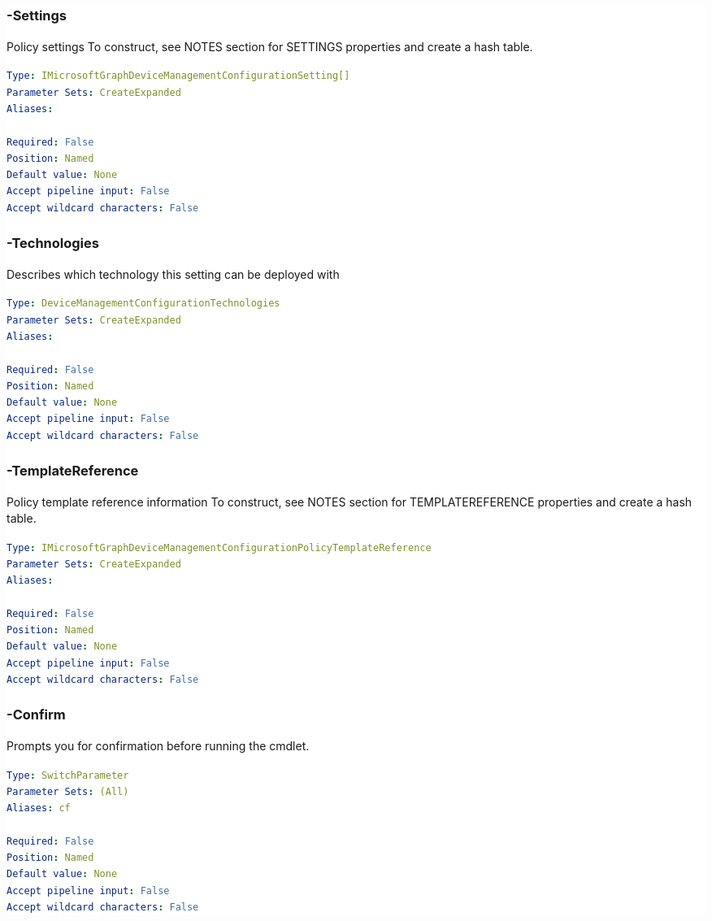 ### -Settings
Policy settings
To construct, see NOTES section for SETTINGS properties and create a hash table.

```yaml
Type: IMicrosoftGraphDeviceManagementConfigurationSetting[]
Parameter Sets: CreateExpanded
Aliases:

Required: False
Position: Named
Default value: None
Accept pipeline input: False
Accept wildcard characters: False
```

### -Technologies
Describes which technology this setting can be deployed with

```yaml
Type: DeviceManagementConfigurationTechnologies
Parameter Sets: CreateExpanded
Aliases:

Required: False
Position: Named
Default value: None
Accept pipeline input: False
Accept wildcard characters: False
```

### -TemplateReference
Policy template reference information
To construct, see NOTES section for TEMPLATEREFERENCE properties and create a hash table.

```yaml
Type: IMicrosoftGraphDeviceManagementConfigurationPolicyTemplateReference
Parameter Sets: CreateExpanded
Aliases:

Required: False
Position: Named
Default value: None
Accept pipeline input: False
Accept wildcard characters: False
```

### -Confirm
Prompts you for confirmation before running the cmdlet.

```yaml
Type: SwitchParameter
Parameter Sets: (All)
Aliases: cf

Required: False
Position: Named
Default value: None
Accept pipeline input: False
Accept wildcard characters: False
```
